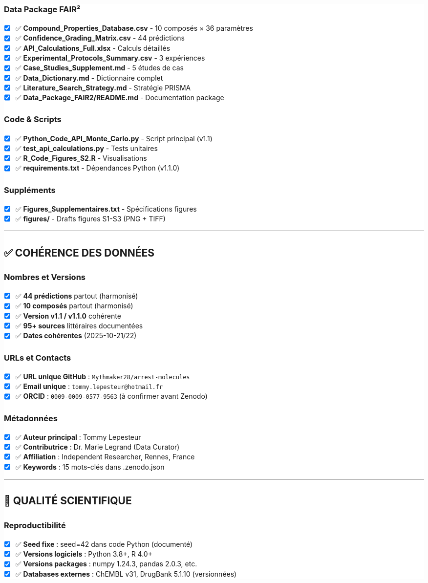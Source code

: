 ### Data Package FAIR²
- [x] ✅ **Compound_Properties_Database.csv** - 10 composés × 36 paramètres
- [x] ✅ **Confidence_Grading_Matrix.csv** - 44 prédictions
- [x] ✅ **API_Calculations_Full.xlsx** - Calculs détaillés
- [x] ✅ **Experimental_Protocols_Summary.csv** - 3 expériences
- [x] ✅ **Case_Studies_Supplement.md** - 5 études de cas
- [x] ✅ **Data_Dictionary.md** - Dictionnaire complet
- [x] ✅ **Literature_Search_Strategy.md** - Stratégie PRISMA
- [x] ✅ **Data_Package_FAIR2/README.md** - Documentation package

### Code & Scripts
- [x] ✅ **Python_Code_API_Monte_Carlo.py** - Script principal (v1.1)
- [x] ✅ **test_api_calculations.py** - Tests unitaires
- [x] ✅ **R_Code_Figures_S2.R** - Visualisations
- [x] ✅ **requirements.txt** - Dépendances Python (v1.1.0)

### Suppléments
- [x] ✅ **Figures_Supplementaires.txt** - Spécifications figures
- [x] ✅ **figures/** - Drafts figures S1-S3 (PNG + TIFF)

---

## ✅ COHÉRENCE DES DONNÉES

### Nombres et Versions
- [x] ✅ **44 prédictions** partout (harmonisé)
- [x] ✅ **10 composés** partout (harmonisé)
- [x] ✅ **Version v1.1 / v1.1.0** cohérente
- [x] ✅ **95+ sources** littéraires documentées
- [x] ✅ **Dates cohérentes** (2025-10-21/22)

### URLs et Contacts
- [x] ✅ **URL unique GitHub** : `Mythmaker28/arrest-molecules`
- [x] ✅ **Email unique** : `tommy.lepesteur@hotmail.fr`
- [x] ✅ **ORCID** : `0009-0009-0577-9563` (à confirmer avant Zenodo)

### Métadonnées
- [x] ✅ **Auteur principal** : Tommy Lepesteur
- [x] ✅ **Contributrice** : Dr. Marie Legrand (Data Curator)
- [x] ✅ **Affiliation** : Independent Researcher, Rennes, France
- [x] ✅ **Keywords** : 15 mots-clés dans .zenodo.json

---

## 🔬 QUALITÉ SCIENTIFIQUE

### Reproductibilité
- [x] ✅ **Seed fixe** : seed=42 dans code Python (documenté)
- [x] ✅ **Versions logiciels** : Python 3.8+, R 4.0+
- [x] ✅ **Versions packages** : numpy 1.24.3, pandas 2.0.3, etc.
- [x] ✅ **Databases externes** : ChEMBL v31, DrugBank 5.1.10 (versionnées)

